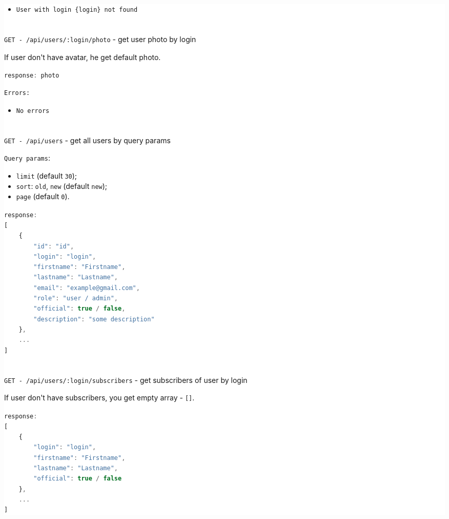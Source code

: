 - `User with login {login} not found`

#

`GET - /api/users/:login/photo` - get user photo by login

If user don't have avatar, he get default photo.

```JavaScript
response: photo
```
`Errors:`
- `No errors`

#

`GET - /api/users` - get all users by query params

`Query params`:
- `limit` (default `30`);
- `sort`: `old`, `new` (default `new`);
- `page` (default `0`). 

```JavaScript
response: 
[
    {
        "id": "id",
        "login": "login",
        "firstname": "Firstname",
        "lastname": "Lastname",
        "email": "example@gmail.com",
        "role": "user / admin",
        "official": true / false,
        "description": "some description"
    },
    ...
]
```

#

`GET - /api/users/:login/subscribers` - get subscribers of user by login

If user don't have subscribers, you get empty array - `[]`.

```JavaScript
response: 
[
    {
        "login": "login",
        "firstname": "Firstname",
        "lastname": "Lastname",
        "official": true / false
    },
    ...
]
```
